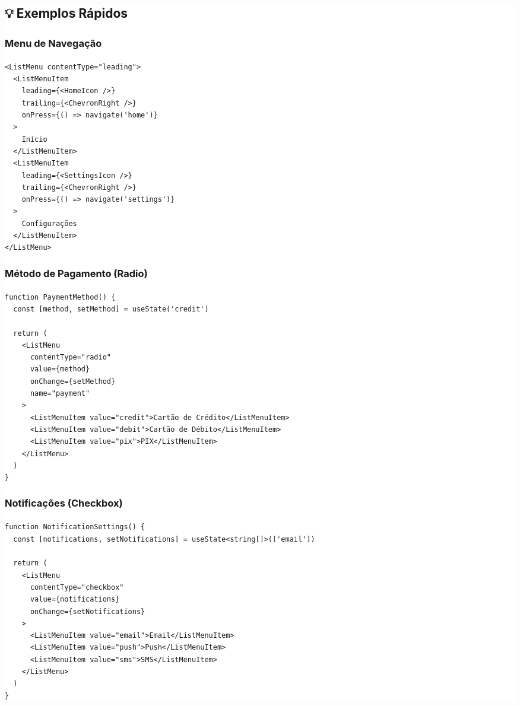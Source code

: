 ## 💡 Exemplos Rápidos

### Menu de Navegação

```tsx
<ListMenu contentType="leading">
  <ListMenuItem 
    leading={<HomeIcon />}
    trailing={<ChevronRight />}
    onPress={() => navigate('home')}
  >
    Início
  </ListMenuItem>
  <ListMenuItem 
    leading={<SettingsIcon />}
    trailing={<ChevronRight />}
    onPress={() => navigate('settings')}
  >
    Configurações
  </ListMenuItem>
</ListMenu>
```

### Método de Pagamento (Radio)

```tsx
function PaymentMethod() {
  const [method, setMethod] = useState('credit')
  
  return (
    <ListMenu 
      contentType="radio"
      value={method}
      onChange={setMethod}
      name="payment"
    >
      <ListMenuItem value="credit">Cartão de Crédito</ListMenuItem>
      <ListMenuItem value="debit">Cartão de Débito</ListMenuItem>
      <ListMenuItem value="pix">PIX</ListMenuItem>
    </ListMenu>
  )
}
```

### Notificações (Checkbox)

```tsx
function NotificationSettings() {
  const [notifications, setNotifications] = useState<string[]>(['email'])
  
  return (
    <ListMenu 
      contentType="checkbox"
      value={notifications}
      onChange={setNotifications}
    >
      <ListMenuItem value="email">Email</ListMenuItem>
      <ListMenuItem value="push">Push</ListMenuItem>
      <ListMenuItem value="sms">SMS</ListMenuItem>
    </ListMenu>
  )
}
```
